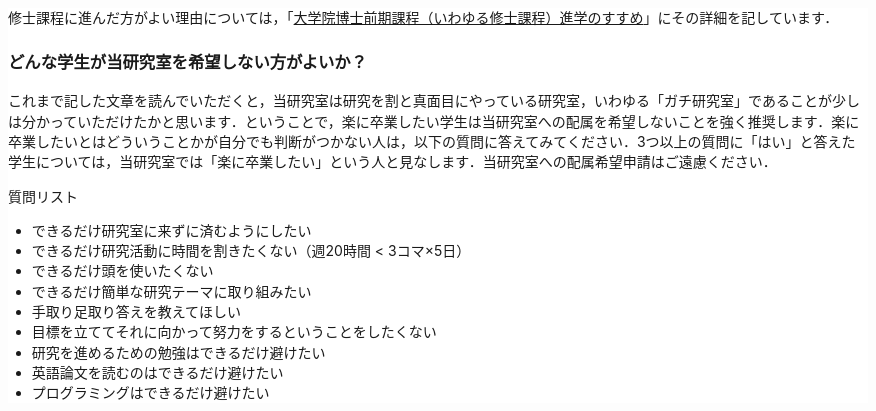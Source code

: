 修士課程に進んだ方がよい理由については，「[大学院博士前期課程（いわゆる修士課程）進学のすすめ](https://github.com/ymmt3-lab/lab-management/blob/master/for-new-comer.md#読み物3大学院博士前期課程いわゆる修士課程進学のすすめ)」にその詳細を記しています．

### どんな学生が当研究室を希望しない方がよいか？

これまで記した文章を読んでいただくと，当研究室は研究を割と真面目にやっている研究室，いわゆる「ガチ研究室」であることが少しは分かっていただけたかと思います．ということで，楽に卒業したい学生は当研究室への配属を希望しないことを強く推奨します．楽に卒業したいとはどういうことかが自分でも判断がつかない人は，以下の質問に答えてみてください．3つ以上の質問に「はい」と答えた学生については，当研究室では「楽に卒業したい」という人と見なします．当研究室への配属希望申請はご遠慮ください．

質問リスト
* できるだけ研究室に来ずに済むようにしたい
* できるだけ研究活動に時間を割きたくない（週20時間 < 3コマ×5日）
* できるだけ頭を使いたくない
* できるだけ簡単な研究テーマに取り組みたい
* 手取り足取り答えを教えてほしい
* 目標を立ててそれに向かって努力をするということをしたくない
* 研究を進めるための勉強はできるだけ避けたい
* 英語論文を読むのはできるだけ避けたい
* プログラミングはできるだけ避けたい
